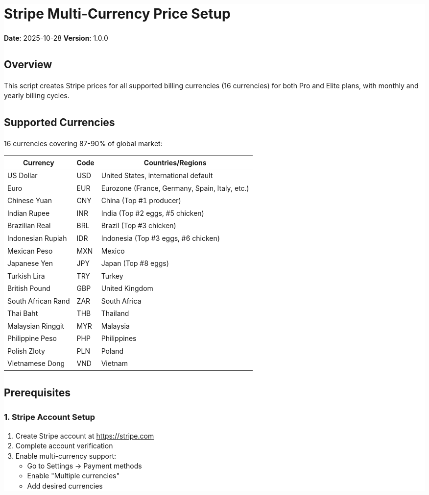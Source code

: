 # Stripe Multi-Currency Price Setup

**Date**: 2025-10-28
**Version**: 1.0.0

## Overview

This script creates Stripe prices for all supported billing currencies (16 currencies) for both Pro and Elite plans, with monthly and yearly billing cycles.

## Supported Currencies

16 currencies covering 87-90% of global market:

| Currency | Code | Countries/Regions |
|----------|------|-------------------|
| US Dollar | USD | United States, international default |
| Euro | EUR | Eurozone (France, Germany, Spain, Italy, etc.) |
| Chinese Yuan | CNY | China (Top #1 producer) |
| Indian Rupee | INR | India (Top #2 eggs, #5 chicken) |
| Brazilian Real | BRL | Brazil (Top #3 chicken) |
| Indonesian Rupiah | IDR | Indonesia (Top #3 eggs, #6 chicken) |
| Mexican Peso | MXN | Mexico |
| Japanese Yen | JPY | Japan (Top #8 eggs) |
| Turkish Lira | TRY | Turkey |
| British Pound | GBP | United Kingdom |
| South African Rand | ZAR | South Africa |
| Thai Baht | THB | Thailand |
| Malaysian Ringgit | MYR | Malaysia |
| Philippine Peso | PHP | Philippines |
| Polish Zloty | PLN | Poland |
| Vietnamese Dong | VND | Vietnam |

## Prerequisites

### 1. Stripe Account Setup

1. Create Stripe account at https://stripe.com
2. Complete account verification
3. Enable multi-currency support:
   - Go to Settings → Payment methods
   - Enable "Multiple currencies"
   - Add desired currencies
